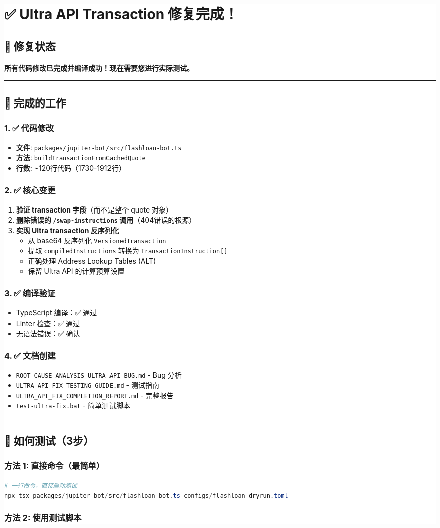 # ✅ Ultra API Transaction 修复完成！

## 🎉 修复状态

**所有代码修改已完成并编译成功！现在需要您进行实际测试。**

---

## 📝 完成的工作

### 1. ✅ 代码修改
- **文件**: `packages/jupiter-bot/src/flashloan-bot.ts`
- **方法**: `buildTransactionFromCachedQuote`
- **行数**: ~120行代码（1730-1912行）

### 2. ✅ 核心变更
1. **验证 transaction 字段**（而不是整个 quote 对象）
2. **删除错误的 `/swap-instructions` 调用**（404错误的根源）
3. **实现 Ultra transaction 反序列化**
   - 从 base64 反序列化 `VersionedTransaction`
   - 提取 `compiledInstructions` 转换为 `TransactionInstruction[]`
   - 正确处理 Address Lookup Tables (ALT)
   - 保留 Ultra API 的计算预算设置

### 3. ✅ 编译验证
- TypeScript 编译：✅ 通过
- Linter 检查：✅ 通过
- 无语法错误：✅ 确认

### 4. ✅ 文档创建
- `ROOT_CAUSE_ANALYSIS_ULTRA_API_BUG.md` - Bug 分析
- `ULTRA_API_FIX_TESTING_GUIDE.md` - 测试指南
- `ULTRA_API_FIX_COMPLETION_REPORT.md` - 完整报告
- `test-ultra-fix.bat` - 简单测试脚本

---

## 🚀 如何测试（3步）

### 方法 1: 直接命令（最简单）

```powershell
# 一行命令，直接启动测试
npx tsx packages/jupiter-bot/src/flashloan-bot.ts configs/flashloan-dryrun.toml
```

### 方法 2: 使用测试脚本
